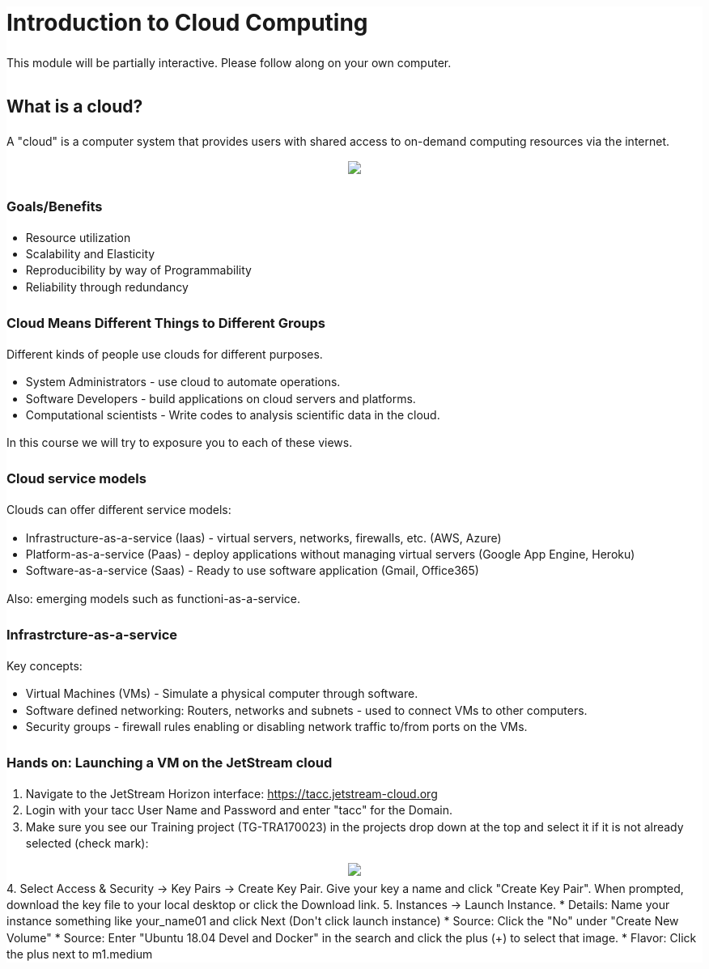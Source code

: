 # Introduction to Cloud Computing


This module will be partially interactive. Please follow along on your own computer.


## What is a cloud?

A "cloud" is a computer system that provides users with shared access to on-demand computing resources via the internet.


<center><img src="../../resources/cloud.jpg" style="height:300px;"></center>


### Goals/Benefits
  * Resource utilization
  * Scalability and Elasticity
  * Reproducibility by way of Programmability
  * Reliability through redundancy


### Cloud Means Different Things to Different Groups

Different kinds of people use clouds for different purposes.
  * System Administrators - use cloud to automate operations.
  * Software Developers - build applications on cloud servers and platforms.
  * Computational scientists - Write codes to analysis scientific data in the cloud.

In this course we will try to exposure you to each of these views.

### Cloud service models

Clouds can offer different service models:
  * Infrastructure-as-a-service (Iaas) - virtual servers, networks, firewalls, etc. (AWS, Azure)
  * Platform-as-a-service (Paas) - deploy applications without managing virtual servers (Google App Engine, Heroku)
  * Software-as-a-service (Saas) - Ready to use software application (Gmail, Office365)

Also: emerging models such as functioni-as-a-service.

### Infrastrcture-as-a-service

Key concepts:
  * Virtual Machines (VMs) - Simulate a physical computer through software.
  * Software defined networking: Routers, networks and subnets - used to connect VMs to other computers.
  * Security groups - firewall rules enabling or disabling network traffic to/from ports on the VMs.

### Hands on: Launching a VM on the JetStream cloud

1. Navigate to the JetStream Horizon interface: https://tacc.jetstream-cloud.org
2. Login with your tacc User Name and Password and enter "tacc" for the Domain.
3. Make sure you see our Training project (TG-TRA170023) in the projects drop down at the top and select it if it is not already selected (check mark):
<center><img src="../../resources/jetstream_horizon_projects.png" style="height:300px;"></center>
4. Select Access & Security -> Key Pairs -> Create Key Pair. Give your key a name and click "Create Key Pair". When prompted, download the key file to your local desktop or click the Download link.
5. Instances -> Launch Instance.
  * Details: Name your instance something like your_name01 and click Next (Don't click launch instance)
  * Source: Click the "No" under "Create New Volume"
  * Source: Enter "Ubuntu 18.04 Devel and Docker" in the search and click the plus (+) to select that image.
  * Flavor: Click the plus next to m1.medium